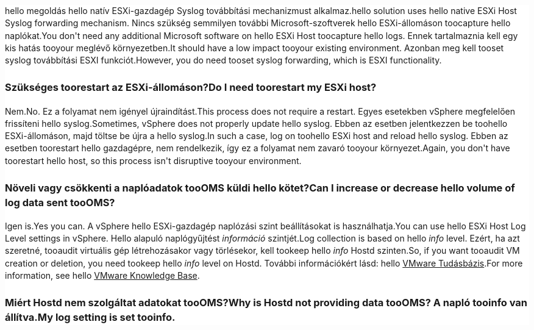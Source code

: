 <span data-ttu-id="5c45d-253">hello megoldás hello natív ESXi-gazdagép Syslog továbbítási mechanizmust alkalmaz.</span><span class="sxs-lookup"><span data-stu-id="5c45d-253">hello solution uses hello native ESXi Host Syslog forwarding mechanism.</span></span> <span data-ttu-id="5c45d-254">Nincs szükség semmilyen további Microsoft-szoftverek hello ESXi-állomáson toocapture hello naplókat.</span><span class="sxs-lookup"><span data-stu-id="5c45d-254">You don't need any additional Microsoft software on hello ESXi Host toocapture hello logs.</span></span> <span data-ttu-id="5c45d-255">Ennek tartalmaznia kell egy kis hatás tooyour meglévő környezetben.</span><span class="sxs-lookup"><span data-stu-id="5c45d-255">It should have a low impact tooyour existing environment.</span></span> <span data-ttu-id="5c45d-256">Azonban meg kell tooset syslog továbbítási ESXI funkciót.</span><span class="sxs-lookup"><span data-stu-id="5c45d-256">However, you do need tooset syslog forwarding, which is ESXI functionality.</span></span>

### <a name="do-i-need-toorestart-my-esxi-host"></a><span data-ttu-id="5c45d-257">Szükséges toorestart az ESXi-állomáson?</span><span class="sxs-lookup"><span data-stu-id="5c45d-257">Do I need toorestart my ESXi host?</span></span>
<span data-ttu-id="5c45d-258">Nem.</span><span class="sxs-lookup"><span data-stu-id="5c45d-258">No.</span></span> <span data-ttu-id="5c45d-259">Ez a folyamat nem igényel újraindítást.</span><span class="sxs-lookup"><span data-stu-id="5c45d-259">This process does not require a restart.</span></span> <span data-ttu-id="5c45d-260">Egyes esetekben vSphere megfelelően frissíteni hello syslog.</span><span class="sxs-lookup"><span data-stu-id="5c45d-260">Sometimes, vSphere does not properly update hello syslog.</span></span> <span data-ttu-id="5c45d-261">Ebben az esetben jelentkezzen be toohello ESXi-állomáson, majd töltse be újra a hello syslog.</span><span class="sxs-lookup"><span data-stu-id="5c45d-261">In such a case, log on toohello ESXi host and reload hello syslog.</span></span> <span data-ttu-id="5c45d-262">Ebben az esetben toorestart hello gazdagépre, nem rendelkezik, így ez a folyamat nem zavaró tooyour környezet.</span><span class="sxs-lookup"><span data-stu-id="5c45d-262">Again, you don't have toorestart hello host, so this process isn't disruptive tooyour environment.</span></span>

### <a name="can-i-increase-or-decrease-hello-volume-of-log-data-sent-toooms"></a><span data-ttu-id="5c45d-263">Növeli vagy csökkenti a naplóadatok tooOMS küldi hello kötet?</span><span class="sxs-lookup"><span data-stu-id="5c45d-263">Can I increase or decrease hello volume of log data sent tooOMS?</span></span>
<span data-ttu-id="5c45d-264">Igen is.</span><span class="sxs-lookup"><span data-stu-id="5c45d-264">Yes you can.</span></span> <span data-ttu-id="5c45d-265">A vSphere hello ESXi-gazdagép naplózási szint beállításokat is használhatja.</span><span class="sxs-lookup"><span data-stu-id="5c45d-265">You can use hello ESXi Host Log Level settings in vSphere.</span></span> <span data-ttu-id="5c45d-266">Hello alapuló naplógyűjtést *információ* szintjét.</span><span class="sxs-lookup"><span data-stu-id="5c45d-266">Log collection is based on hello *info* level.</span></span> <span data-ttu-id="5c45d-267">Ezért, ha azt szeretné, tooaudit virtuális gép létrehozásakor vagy törlésekor, kell tookeep hello *info* Hostd szinten.</span><span class="sxs-lookup"><span data-stu-id="5c45d-267">So, if you want tooaudit VM creation or deletion, you need tookeep hello *info* level on Hostd.</span></span> <span data-ttu-id="5c45d-268">További információkért lásd: hello [VMware Tudásbázis](https://kb.vmware.com/selfservice/microsites/search.do?&cmd=displayKC&externalId=1017658).</span><span class="sxs-lookup"><span data-stu-id="5c45d-268">For more information, see hello [VMware Knowledge Base](https://kb.vmware.com/selfservice/microsites/search.do?&cmd=displayKC&externalId=1017658).</span></span>

### <a name="why-is-hostd-not-providing-data-toooms-my-log-setting-is-set-tooinfo"></a><span data-ttu-id="5c45d-269">Miért Hostd nem szolgáltat adatokat tooOMS?</span><span class="sxs-lookup"><span data-stu-id="5c45d-269">Why is Hostd not providing data tooOMS?</span></span> <span data-ttu-id="5c45d-270">A napló tooinfo van állítva.</span><span class="sxs-lookup"><span data-stu-id="5c45d-270">My log setting is set tooinfo.</span></span>